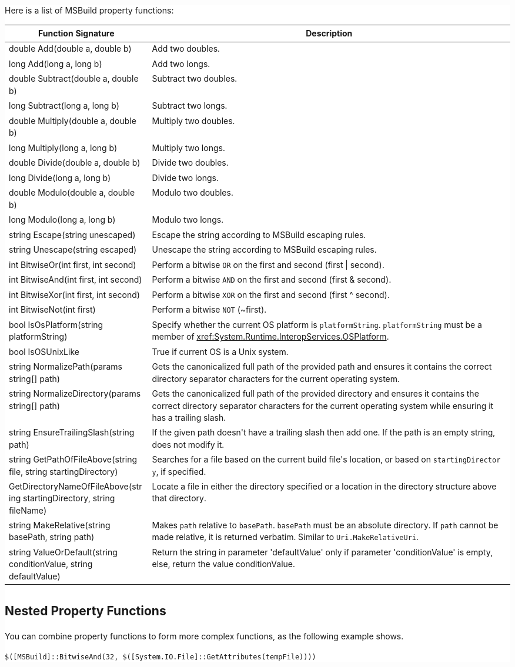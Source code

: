  Here is a list of MSBuild property functions:  

|Function Signature|Description|  
|------------------------|-----------------|  
|double Add(double a, double b)|Add two doubles.|  
|long Add(long a, long b)|Add two longs.|  
|double Subtract(double a, double b)|Subtract two doubles.|  
|long Subtract(long a, long b)|Subtract two longs.|  
|double Multiply(double a, double b)|Multiply two doubles.|  
|long Multiply(long a, long b)|Multiply two longs.|  
|double Divide(double a, double b)|Divide two doubles.|  
|long Divide(long a, long b)|Divide two longs.|  
|double Modulo(double a, double b)|Modulo two doubles.|  
|long Modulo(long a, long b)|Modulo two longs.|  
|string Escape(string unescaped)|Escape the string according to MSBuild escaping rules.|  
|string Unescape(string escaped)|Unescape the string according to MSBuild escaping rules.|  
|int BitwiseOr(int first, int second)|Perform a bitwise `OR` on the first and second (first &#124; second).|  
|int BitwiseAnd(int first, int second)|Perform a bitwise `AND` on the first and second (first & second).|  
|int BitwiseXor(int first, int second)|Perform a bitwise `XOR` on the first and second (first ^ second).|  
|int BitwiseNot(int first)|Perform a bitwise `NOT` (~first).|  
|bool IsOsPlatform(string platformString)|Specify whether the current OS platform is `platformString`. `platformString` must be a member of <xref:System.Runtime.InteropServices.OSPlatform>.|
|bool IsOSUnixLike|True if current OS is a Unix system.|
|string NormalizePath(params string[] path)|Gets the canonicalized full path of the provided path and ensures it contains the correct directory separator characters for the current operating system.|
|string NormalizeDirectory(params string[] path)|Gets the canonicalized full path of the provided directory and ensures it contains the correct directory separator characters for the current operating system while ensuring it has a trailing slash.|
|string EnsureTrailingSlash(string path)|If the given path doesn't have a trailing slash then add one. If the path is an empty string, does not modify it.|
|string GetPathOfFileAbove(string file, string startingDirectory)|Searches for a file based on the current build file's location, or based on `startingDirectory`, if specified.|
|GetDirectoryNameOfFileAbove(string startingDirectory, string fileName)|Locate a file in either the directory specified or a location in the directory structure above that directory.|
|string MakeRelative(string basePath, string path)|Makes `path` relative to `basePath`. `basePath` must be an absolute directory. If `path` cannot be made relative, it is returned verbatim. Similar to `Uri.MakeRelativeUri`.|
|string ValueOrDefault(string conditionValue, string defaultValue)|Return the string in parameter 'defaultValue' only if parameter 'conditionValue' is empty, else, return the value conditionValue.|

##  Nested Property Functions  
 You can combine property functions to form more complex functions, as the following example shows.  

 `$([MSBuild]::BitwiseAnd(32, $([System.IO.File]::GetAttributes(tempFile))))`  
